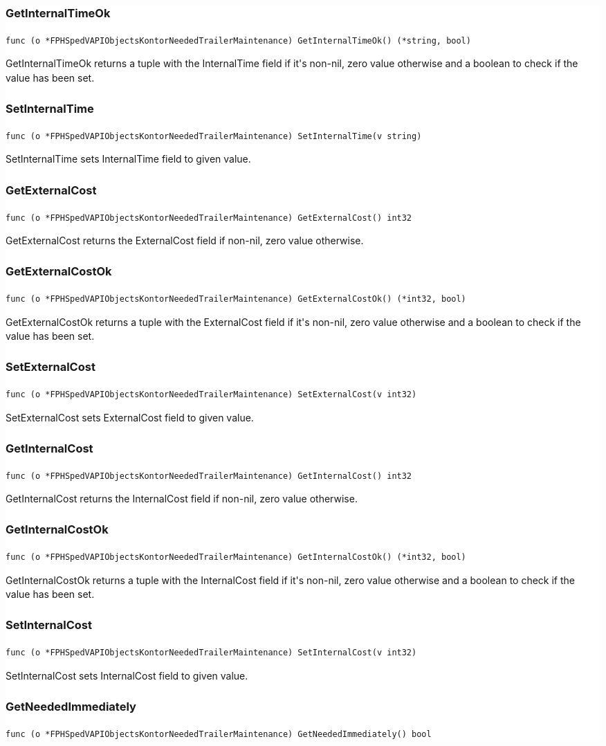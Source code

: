 ### GetInternalTimeOk

`func (o *FPHSpedVAPIObjectsKontorNeededTrailerMaintenance) GetInternalTimeOk() (*string, bool)`

GetInternalTimeOk returns a tuple with the InternalTime field if it's non-nil, zero value otherwise
and a boolean to check if the value has been set.

### SetInternalTime

`func (o *FPHSpedVAPIObjectsKontorNeededTrailerMaintenance) SetInternalTime(v string)`

SetInternalTime sets InternalTime field to given value.


### GetExternalCost

`func (o *FPHSpedVAPIObjectsKontorNeededTrailerMaintenance) GetExternalCost() int32`

GetExternalCost returns the ExternalCost field if non-nil, zero value otherwise.

### GetExternalCostOk

`func (o *FPHSpedVAPIObjectsKontorNeededTrailerMaintenance) GetExternalCostOk() (*int32, bool)`

GetExternalCostOk returns a tuple with the ExternalCost field if it's non-nil, zero value otherwise
and a boolean to check if the value has been set.

### SetExternalCost

`func (o *FPHSpedVAPIObjectsKontorNeededTrailerMaintenance) SetExternalCost(v int32)`

SetExternalCost sets ExternalCost field to given value.


### GetInternalCost

`func (o *FPHSpedVAPIObjectsKontorNeededTrailerMaintenance) GetInternalCost() int32`

GetInternalCost returns the InternalCost field if non-nil, zero value otherwise.

### GetInternalCostOk

`func (o *FPHSpedVAPIObjectsKontorNeededTrailerMaintenance) GetInternalCostOk() (*int32, bool)`

GetInternalCostOk returns a tuple with the InternalCost field if it's non-nil, zero value otherwise
and a boolean to check if the value has been set.

### SetInternalCost

`func (o *FPHSpedVAPIObjectsKontorNeededTrailerMaintenance) SetInternalCost(v int32)`

SetInternalCost sets InternalCost field to given value.


### GetNeededImmediately

`func (o *FPHSpedVAPIObjectsKontorNeededTrailerMaintenance) GetNeededImmediately() bool`
